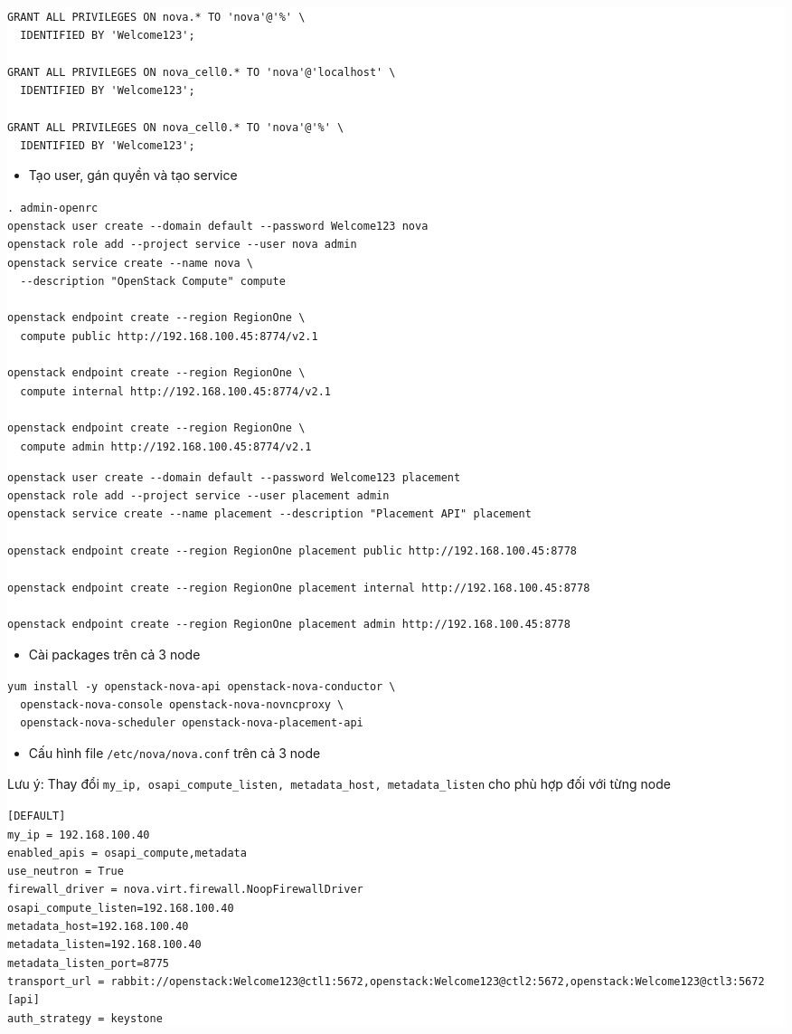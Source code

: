 ```
GRANT ALL PRIVILEGES ON nova.* TO 'nova'@'%' \
  IDENTIFIED BY 'Welcome123';

GRANT ALL PRIVILEGES ON nova_cell0.* TO 'nova'@'localhost' \
  IDENTIFIED BY 'Welcome123';

GRANT ALL PRIVILEGES ON nova_cell0.* TO 'nova'@'%' \
  IDENTIFIED BY 'Welcome123';
```

- Tạo user, gán quyền và tạo service

```
. admin-openrc
openstack user create --domain default --password Welcome123 nova
openstack role add --project service --user nova admin
openstack service create --name nova \
  --description "OpenStack Compute" compute

openstack endpoint create --region RegionOne \
  compute public http://192.168.100.45:8774/v2.1

openstack endpoint create --region RegionOne \
  compute internal http://192.168.100.45:8774/v2.1

openstack endpoint create --region RegionOne \
  compute admin http://192.168.100.45:8774/v2.1
```

```
openstack user create --domain default --password Welcome123 placement
openstack role add --project service --user placement admin
openstack service create --name placement --description "Placement API" placement

openstack endpoint create --region RegionOne placement public http://192.168.100.45:8778

openstack endpoint create --region RegionOne placement internal http://192.168.100.45:8778

openstack endpoint create --region RegionOne placement admin http://192.168.100.45:8778
```

- Cài packages trên cả 3 node

```
yum install -y openstack-nova-api openstack-nova-conductor \
  openstack-nova-console openstack-nova-novncproxy \
  openstack-nova-scheduler openstack-nova-placement-api
```

- Cấu hình file `/etc/nova/nova.conf` trên cả 3 node

Lưu ý: Thay đổi `my_ip, osapi_compute_listen, metadata_host, metadata_listen` cho phù hợp đối với từng node

```
[DEFAULT]
my_ip = 192.168.100.40
enabled_apis = osapi_compute,metadata
use_neutron = True
firewall_driver = nova.virt.firewall.NoopFirewallDriver
osapi_compute_listen=192.168.100.40
metadata_host=192.168.100.40
metadata_listen=192.168.100.40
metadata_listen_port=8775
transport_url = rabbit://openstack:Welcome123@ctl1:5672,openstack:Welcome123@ctl2:5672,openstack:Welcome123@ctl3:5672
[api]
auth_strategy = keystone
```